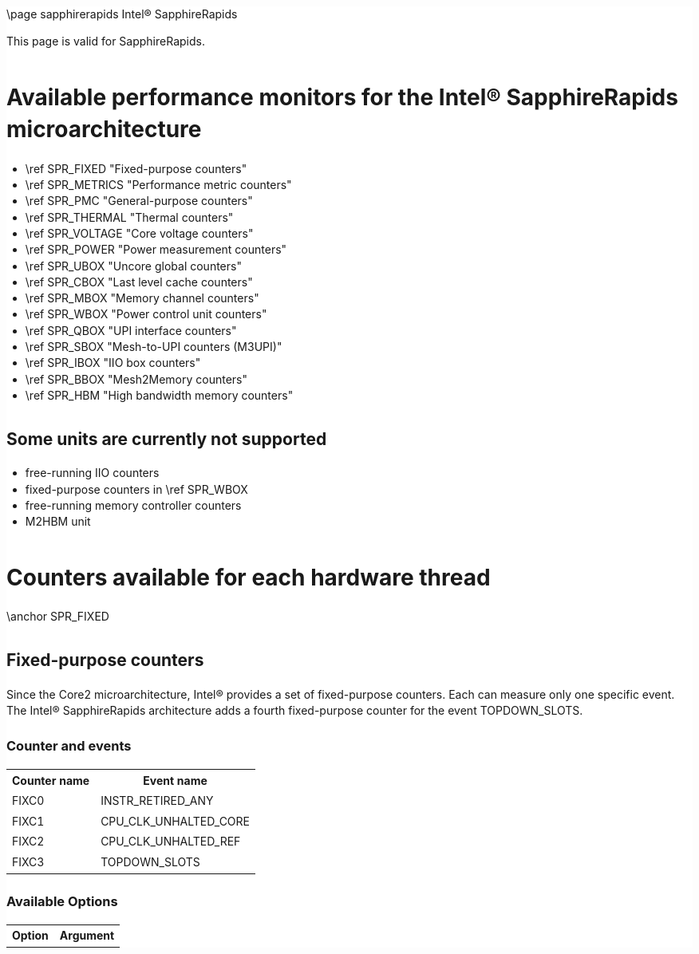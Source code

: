 \page sapphirerapids Intel&reg; SapphireRapids

<P>This page is valid for SapphireRapids.</P>

<H1>Available performance monitors for the Intel&reg; SapphireRapids microarchitecture</H1>
<UL>
<LI>\ref SPR_FIXED "Fixed-purpose counters"</LI>
<LI>\ref SPR_METRICS "Performance metric counters"</LI>
<LI>\ref SPR_PMC "General-purpose counters"</LI>
<LI>\ref SPR_THERMAL "Thermal counters"</LI>
<LI>\ref SPR_VOLTAGE "Core voltage counters"</LI>
<LI>\ref SPR_POWER "Power measurement counters"</LI>
<LI>\ref SPR_UBOX "Uncore global counters"</LI>
<LI>\ref SPR_CBOX "Last level cache counters"</LI>
<LI>\ref SPR_MBOX "Memory channel counters"</LI>
<LI>\ref SPR_WBOX "Power control unit counters"</LI>
<LI>\ref SPR_QBOX "UPI interface counters"</LI>
<LI>\ref SPR_SBOX "Mesh-to-UPI counters (M3UPI)"</LI>
<LI>\ref SPR_IBOX "IIO box counters"</LI>
<LI>\ref SPR_BBOX "Mesh2Memory counters"</LI>

<LI>\ref SPR_HBM "High bandwidth memory counters"</LI>
</UL>

<H2>Some units are currently not supported</H2>
<UL>
<LI>free-running IIO counters</LI>
<LI>fixed-purpose counters in \ref SPR_WBOX</LI>
<LI>free-running memory controller counters</LI>
<LI>M2HBM unit</LI>
</UL>

<H1>Counters available for each hardware thread</H1>
\anchor SPR_FIXED
<H2>Fixed-purpose counters</H2>
<P>Since the Core2 microarchitecture, Intel&reg; provides a set of fixed-purpose counters. Each can measure only one specific event. The Intel&reg; SapphireRapids architecture adds a fourth fixed-purpose counter for the event TOPDOWN_SLOTS.</P>
<H3>Counter and events</H3>
<TABLE>
<TR>
  <TH>Counter name</TH>
  <TH>Event name</TH>
</TR>
<TR>
  <TD>FIXC0</TD>
  <TD>INSTR_RETIRED_ANY</TD>
</TR>
<TR>
  <TD>FIXC1</TD>
  <TD>CPU_CLK_UNHALTED_CORE</TD>
</TR>
<TR>
  <TD>FIXC2</TD>
  <TD>CPU_CLK_UNHALTED_REF</TD>
</TR>
<TR>
  <TD>FIXC3</TD>
  <TD>TOPDOWN_SLOTS</TD>
</TR>
</TABLE>
<H3>Available Options</H3>
<TABLE>
<TR>
  <TH>Option</TH>
  <TH>Argument</TH>